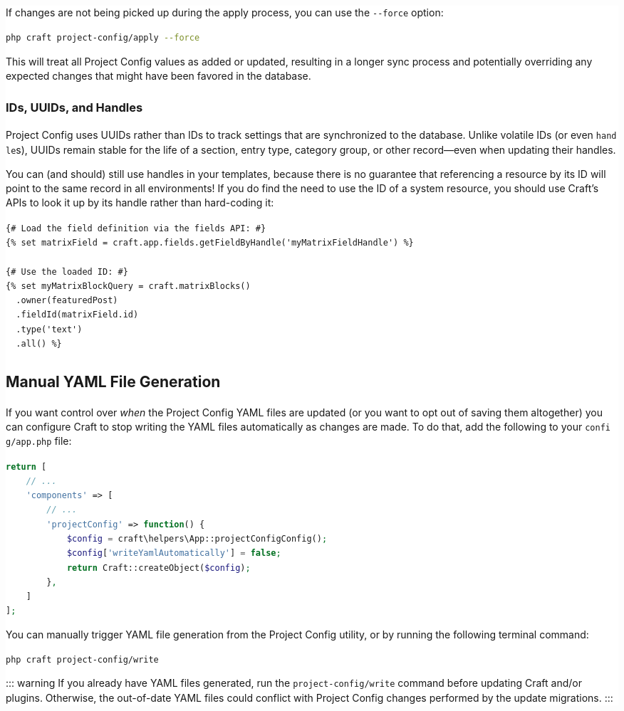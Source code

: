 If changes are not being picked up during the apply process, you can use the `--force` option:

```bash
php craft project-config/apply --force
```

This will treat all Project Config values as added or updated, resulting in a longer sync process and potentially overriding any expected changes that might have been favored in the database.

### IDs, UUIDs, and Handles

Project Config uses UUIDs rather than IDs to track settings that are synchronized to the database. Unlike volatile IDs (or even `handle`s), UUIDs remain stable for the life of a section, entry type, category group, or other record—even when updating their handles.

You can (and should) still use handles in your templates, because there is no guarantee that referencing a resource by its ID will point to the same record in all environments! If you do find the need to use the ID of a system resource, you should use Craft’s APIs to look it up by its handle rather than hard-coding it:

```twig
{# Load the field definition via the fields API: #}
{% set matrixField = craft.app.fields.getFieldByHandle('myMatrixFieldHandle') %}

{# Use the loaded ID: #}
{% set myMatrixBlockQuery = craft.matrixBlocks()
  .owner(featuredPost)
  .fieldId(matrixField.id)
  .type('text')
  .all() %}
```

## Manual YAML File Generation

If you want control over _when_ the Project Config YAML files are updated (or you want to opt out of saving them altogether) you can configure Craft to stop writing the YAML files automatically as changes are made. To do that, add the following to your `config/app.php` file:

```php
return [
    // ...
    'components' => [
        // ...
        'projectConfig' => function() {
            $config = craft\helpers\App::projectConfigConfig();
            $config['writeYamlAutomatically'] = false;
            return Craft::createObject($config);
        },
    ]
];
```

You can manually trigger YAML file generation from the Project Config utility, or by running the following terminal command:

```bash
php craft project-config/write
```

::: warning
If you already have YAML files generated, run the `project-config/write` command before updating Craft and/or plugins. Otherwise, the out-of-date YAML files could conflict with Project Config changes performed by the update migrations.
:::
